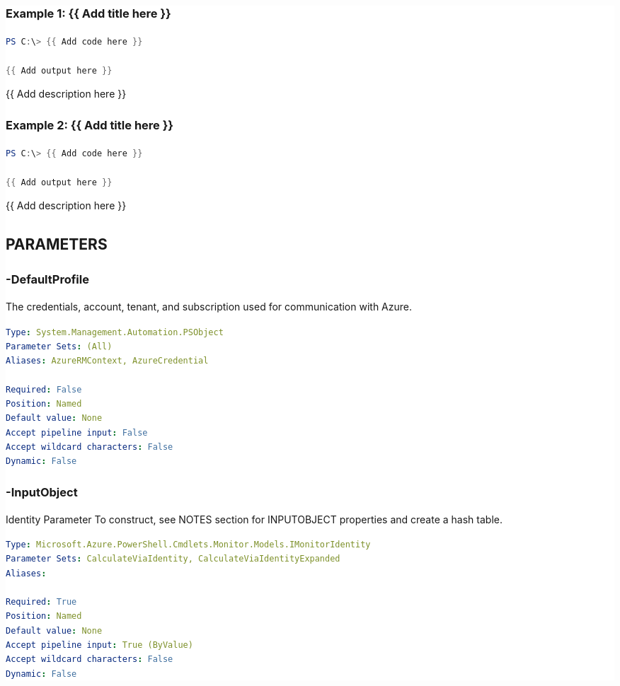 ### Example 1: {{ Add title here }}
```powershell
PS C:\> {{ Add code here }}

{{ Add output here }}
```

{{ Add description here }}

### Example 2: {{ Add title here }}
```powershell
PS C:\> {{ Add code here }}

{{ Add output here }}
```

{{ Add description here }}

## PARAMETERS

### -DefaultProfile
The credentials, account, tenant, and subscription used for communication with Azure.

```yaml
Type: System.Management.Automation.PSObject
Parameter Sets: (All)
Aliases: AzureRMContext, AzureCredential

Required: False
Position: Named
Default value: None
Accept pipeline input: False
Accept wildcard characters: False
Dynamic: False
```

### -InputObject
Identity Parameter
To construct, see NOTES section for INPUTOBJECT properties and create a hash table.

```yaml
Type: Microsoft.Azure.PowerShell.Cmdlets.Monitor.Models.IMonitorIdentity
Parameter Sets: CalculateViaIdentity, CalculateViaIdentityExpanded
Aliases:

Required: True
Position: Named
Default value: None
Accept pipeline input: True (ByValue)
Accept wildcard characters: False
Dynamic: False
```

